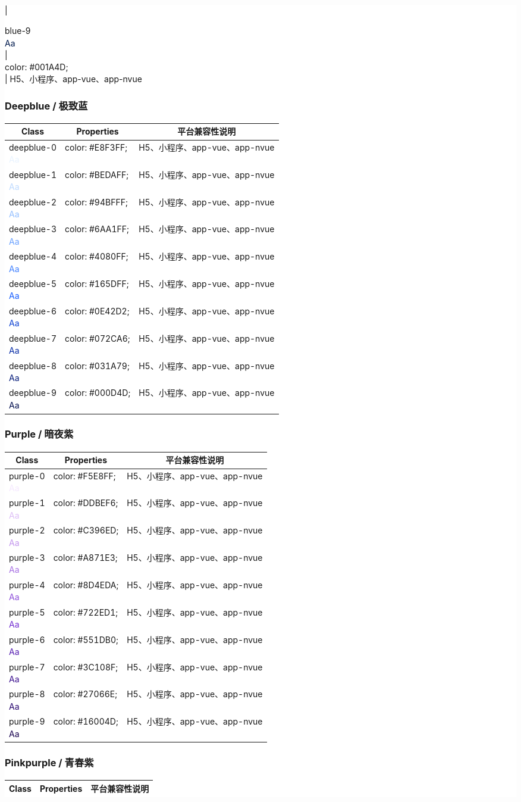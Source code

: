 | <div class="flex justify-center items-center"><a-link status="success">blue-9</a-link><div class="w-5 h-5 mx-2 rounded font-bold" style="color: #001A4D;">Aa</div></div> | <div class="flex justify-center"><a-link>color: #001A4D;</a-link></div> | H5、小程序、app-vue、app-nvue

### Deepblue / 极致蓝
| Class | Properties | 平台兼容性说明
| --- | --- | ---
| <div class="flex justify-center items-center"><a-link status="success">deepblue-0</a-link><div class="w-5 h-5 mx-2 rounded font-bold" style="color: #E8F3FF;">Aa</div></div> | <div class="flex justify-center"><a-link>color: #E8F3FF;</a-link></div> | H5、小程序、app-vue、app-nvue
| <div class="flex justify-center items-center"><a-link status="success">deepblue-1</a-link><div class="w-5 h-5 mx-2 rounded font-bold" style="color: #BEDAFF;">Aa</div></div> | <div class="flex justify-center"><a-link>color: #BEDAFF;</a-link></div> | H5、小程序、app-vue、app-nvue
| <div class="flex justify-center items-center"><a-link status="success">deepblue-2</a-link><div class="w-5 h-5 mx-2 rounded font-bold" style="color: #94BFFF;">Aa</div></div> | <div class="flex justify-center"><a-link>color: #94BFFF;</a-link></div> | H5、小程序、app-vue、app-nvue
| <div class="flex justify-center items-center"><a-link status="success">deepblue-3</a-link><div class="w-5 h-5 mx-2 rounded font-bold" style="color: #6AA1FF;">Aa</div></div> | <div class="flex justify-center"><a-link>color: #6AA1FF;</a-link></div> | H5、小程序、app-vue、app-nvue
| <div class="flex justify-center items-center"><a-link status="success">deepblue-4</a-link><div class="w-5 h-5 mx-2 rounded font-bold" style="color: #4080FF;">Aa</div></div> | <div class="flex justify-center"><a-link>color: #4080FF;</a-link></div> | H5、小程序、app-vue、app-nvue
| <div class="flex justify-center items-center"><a-link status="success">deepblue-5</a-link><div class="w-5 h-5 mx-2 rounded font-bold" style="color: #165DFF;">Aa</div></div> | <div class="flex justify-center"><a-link>color: #165DFF;</a-link></div> | H5、小程序、app-vue、app-nvue
| <div class="flex justify-center items-center"><a-link status="success">deepblue-6</a-link><div class="w-5 h-5 mx-2 rounded font-bold" style="color: #0E42D2;">Aa</div></div> | <div class="flex justify-center"><a-link>color: #0E42D2;</a-link></div> | H5、小程序、app-vue、app-nvue
| <div class="flex justify-center items-center"><a-link status="success">deepblue-7</a-link><div class="w-5 h-5 mx-2 rounded font-bold" style="color: #072CA6;">Aa</div></div> | <div class="flex justify-center"><a-link>color: #072CA6;</a-link></div> | H5、小程序、app-vue、app-nvue
| <div class="flex justify-center items-center"><a-link status="success">deepblue-8</a-link><div class="w-5 h-5 mx-2 rounded font-bold" style="color: #031A79;">Aa</div></div> | <div class="flex justify-center"><a-link>color: #031A79;</a-link></div> | H5、小程序、app-vue、app-nvue
| <div class="flex justify-center items-center"><a-link status="success">deepblue-9</a-link><div class="w-5 h-5 mx-2 rounded font-bold" style="color: #000D4D;">Aa</div></div> | <div class="flex justify-center"><a-link>color: #000D4D;</a-link></div> | H5、小程序、app-vue、app-nvue

### Purple / 暗夜紫
| Class | Properties | 平台兼容性说明
| --- | --- | ---
| <div class="flex justify-center items-center"><a-link status="success">purple-0</a-link><div class="w-5 h-5 mx-2 rounded font-bold" style="color: #F5E8FF;">Aa</div></div> | <div class="flex justify-center"><a-link>color: #F5E8FF;</a-link></div> | H5、小程序、app-vue、app-nvue
| <div class="flex justify-center items-center"><a-link status="success">purple-1</a-link><div class="w-5 h-5 mx-2 rounded font-bold" style="color: #DDBEF6;">Aa</div></div> | <div class="flex justify-center"><a-link>color: #DDBEF6;</a-link></div> | H5、小程序、app-vue、app-nvue
| <div class="flex justify-center items-center"><a-link status="success">purple-2</a-link><div class="w-5 h-5 mx-2 rounded font-bold" style="color: #C396ED;">Aa</div></div> | <div class="flex justify-center"><a-link>color: #C396ED;</a-link></div> | H5、小程序、app-vue、app-nvue
| <div class="flex justify-center items-center"><a-link status="success">purple-3</a-link><div class="w-5 h-5 mx-2 rounded font-bold" style="color: #A871E3;">Aa</div></div> | <div class="flex justify-center"><a-link>color: #A871E3;</a-link></div> | H5、小程序、app-vue、app-nvue
| <div class="flex justify-center items-center"><a-link status="success">purple-4</a-link><div class="w-5 h-5 mx-2 rounded font-bold" style="color: #8D4EDA;">Aa</div></div> | <div class="flex justify-center"><a-link>color: #8D4EDA;</a-link></div> | H5、小程序、app-vue、app-nvue
| <div class="flex justify-center items-center"><a-link status="success">purple-5</a-link><div class="w-5 h-5 mx-2 rounded font-bold" style="color: #722ED1;">Aa</div></div> | <div class="flex justify-center"><a-link>color: #722ED1;</a-link></div> | H5、小程序、app-vue、app-nvue
| <div class="flex justify-center items-center"><a-link status="success">purple-6</a-link><div class="w-5 h-5 mx-2 rounded font-bold" style="color: #551DB0;">Aa</div></div> | <div class="flex justify-center"><a-link>color: #551DB0;</a-link></div> | H5、小程序、app-vue、app-nvue
| <div class="flex justify-center items-center"><a-link status="success">purple-7</a-link><div class="w-5 h-5 mx-2 rounded font-bold" style="color: #3C108F;">Aa</div></div> | <div class="flex justify-center"><a-link>color: #3C108F;</a-link></div> | H5、小程序、app-vue、app-nvue
| <div class="flex justify-center items-center"><a-link status="success">purple-8</a-link><div class="w-5 h-5 mx-2 rounded font-bold" style="color: #27066E;">Aa</div></div> | <div class="flex justify-center"><a-link>color: #27066E;</a-link></div> | H5、小程序、app-vue、app-nvue
| <div class="flex justify-center items-center"><a-link status="success">purple-9</a-link><div class="w-5 h-5 mx-2 rounded font-bold" style="color: #16004D;">Aa</div></div> | <div class="flex justify-center"><a-link>color: #16004D;</a-link></div> | H5、小程序、app-vue、app-nvue

### Pinkpurple / 青春紫
| Class | Properties | 平台兼容性说明
| --- | --- | ---